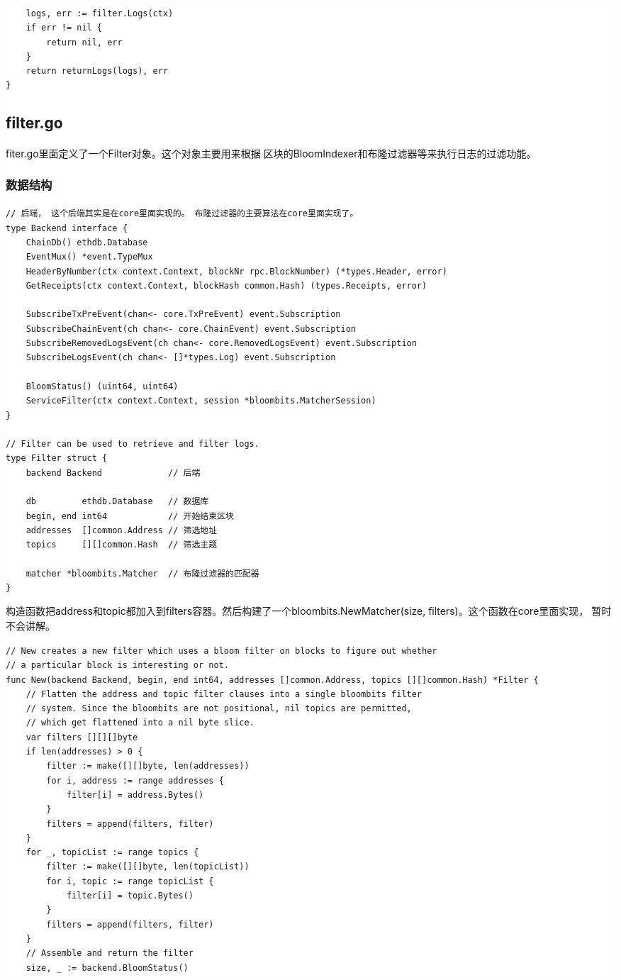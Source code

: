 		logs, err := filter.Logs(ctx)
		if err != nil {
			return nil, err
		}
		return returnLogs(logs), err
	}


## filter.go
fiter.go里面定义了一个Filter对象。这个对象主要用来根据 区块的BloomIndexer和布隆过滤器等来执行日志的过滤功能。

### 数据结构
	// 后端， 这个后端其实是在core里面实现的。 布隆过滤器的主要算法在core里面实现了。
	type Backend interface {
		ChainDb() ethdb.Database
		EventMux() *event.TypeMux
		HeaderByNumber(ctx context.Context, blockNr rpc.BlockNumber) (*types.Header, error)
		GetReceipts(ctx context.Context, blockHash common.Hash) (types.Receipts, error)
	
		SubscribeTxPreEvent(chan<- core.TxPreEvent) event.Subscription
		SubscribeChainEvent(ch chan<- core.ChainEvent) event.Subscription
		SubscribeRemovedLogsEvent(ch chan<- core.RemovedLogsEvent) event.Subscription
		SubscribeLogsEvent(ch chan<- []*types.Log) event.Subscription
	
		BloomStatus() (uint64, uint64)
		ServiceFilter(ctx context.Context, session *bloombits.MatcherSession)
	}
	
	// Filter can be used to retrieve and filter logs.
	type Filter struct {
		backend Backend				// 后端
	
		db         ethdb.Database	// 数据库
		begin, end int64			// 开始结束区块
		addresses  []common.Address	// 筛选地址
		topics     [][]common.Hash	// 筛选主题
	
		matcher *bloombits.Matcher	// 布隆过滤器的匹配器
	}

构造函数把address和topic都加入到filters容器。然后构建了一个bloombits.NewMatcher(size, filters)。这个函数在core里面实现， 暂时不会讲解。

	// New creates a new filter which uses a bloom filter on blocks to figure out whether
	// a particular block is interesting or not.
	func New(backend Backend, begin, end int64, addresses []common.Address, topics [][]common.Hash) *Filter {
		// Flatten the address and topic filter clauses into a single bloombits filter
		// system. Since the bloombits are not positional, nil topics are permitted,
		// which get flattened into a nil byte slice.
		var filters [][][]byte
		if len(addresses) > 0 {
			filter := make([][]byte, len(addresses))
			for i, address := range addresses {
				filter[i] = address.Bytes()
			}
			filters = append(filters, filter)
		}
		for _, topicList := range topics {
			filter := make([][]byte, len(topicList))
			for i, topic := range topicList {
				filter[i] = topic.Bytes()
			}
			filters = append(filters, filter)
		}
		// Assemble and return the filter
		size, _ := backend.BloomStatus()
	